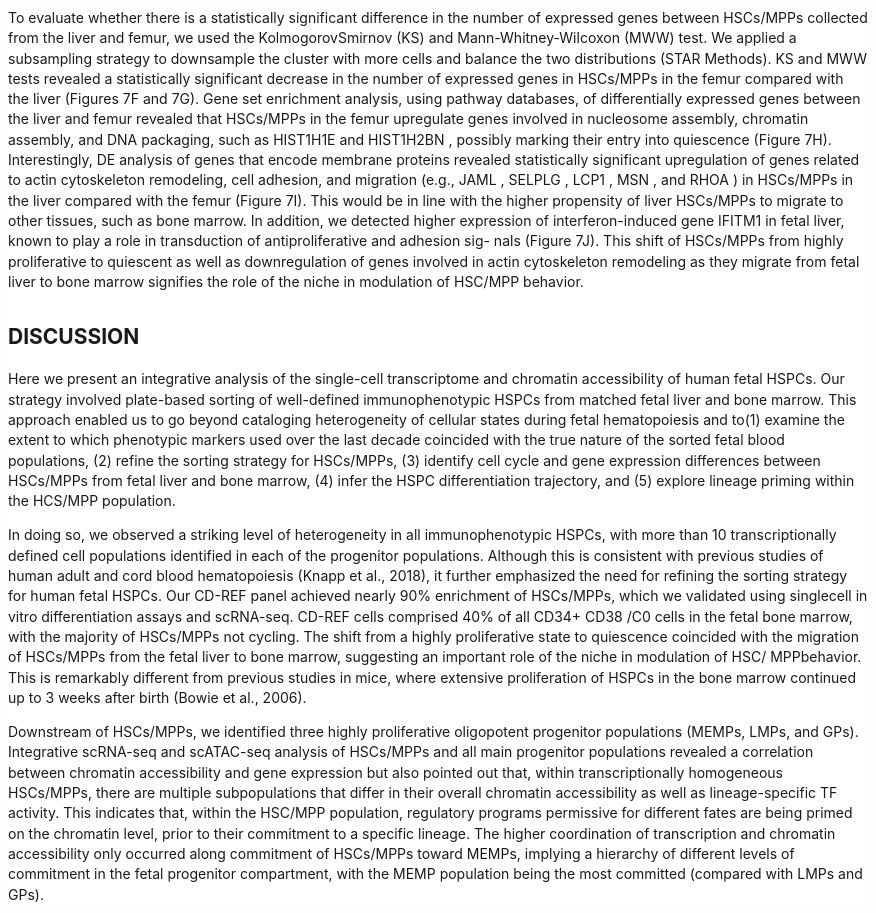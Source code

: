 To evaluate whether there is a statistically significant difference in the number of expressed genes between HSCs/MPPs collected from the liver and femur, we used the KolmogorovSmirnov (KS) and Mann-Whitney-Wilcoxon (MWW) test. We applied a subsampling strategy to downsample the cluster with more cells and balance the two distributions (STAR Methods). KS and MWW tests revealed a statistically significant decrease in the number of expressed genes in HSCs/MPPs in the femur compared with the liver (Figures 7F and 7G). Gene set enrichment analysis, using pathway databases, of differentially expressed genes between the liver and femur revealed that HSCs/MPPs in the femur upregulate genes involved in nucleosome assembly, chromatin assembly, and DNA packaging, such as HIST1H1E and HIST1H2BN , possibly marking their entry into quiescence (Figure 7H). Interestingly, DE analysis of genes that encode membrane proteins revealed statistically significant upregulation of genes related to actin cytoskeleton remodeling, cell adhesion, and migration (e.g., JAML , SELPLG , LCP1 , MSN , and RHOA ) in HSCs/MPPs in the liver compared with the femur (Figure 7I). This would be in line with the higher propensity of liver HSCs/MPPs to migrate to other tissues, such as bone marrow. In addition, we detected higher expression of interferon-induced gene IFITM1 in fetal liver, known to play a role in transduction of antiproliferative and adhesion sig- nals (Figure 7J). This shift of HSCs/MPPs from highly proliferative to quiescent as well as downregulation of genes involved in actin cytoskeleton remodeling as they migrate from fetal liver to bone marrow signifies the role of the niche in modulation of HSC/MPP behavior.

## DISCUSSION

Here we present an integrative analysis of the single-cell transcriptome and chromatin accessibility of human fetal HSPCs. Our strategy involved plate-based sorting of well-defined immunophenotypic HSPCs from matched fetal liver and bone marrow. This approach enabled us to go beyond cataloging heterogeneity of cellular states during fetal hematopoiesis and to(1) examine the extent to which phenotypic markers used over the last decade coincided with the true nature of the sorted fetal blood populations, (2) refine the sorting strategy for HSCs/MPPs, (3) identify cell cycle and gene expression differences between HSCs/MPPs from fetal liver and bone marrow, (4) infer the HSPC differentiation trajectory, and (5) explore lineage priming within the HCS/MPP population.

In doing so, we observed a striking level of heterogeneity in all immunophenotypic HSPCs, with more than 10 transcriptionally defined cell populations identified in each of the progenitor populations. Although this is consistent with previous studies of human adult and cord blood hematopoiesis (Knapp et al., 2018), it further emphasized the need for refining the sorting strategy for human fetal HSPCs. Our CD-REF panel achieved nearly 90% enrichment of HSCs/MPPs, which we validated using singlecell in vitro differentiation assays and scRNA-seq. CD-REF cells comprised 40% of all CD34+ CD38 /C0 cells in the fetal bone marrow, with the majority of HSCs/MPPs not cycling. The shift from a highly proliferative state to quiescence coincided with the migration of HSCs/MPPs from the fetal liver to bone marrow, suggesting an important role of the niche in modulation of HSC/ MPPbehavior. This is remarkably different from previous studies in mice, where extensive proliferation of HSPCs in the bone marrow continued up to 3 weeks after birth (Bowie et al., 2006).

Downstream of HSCs/MPPs, we identified three highly proliferative oligopotent progenitor populations (MEMPs, LMPs, and GPs). Integrative scRNA-seq and scATAC-seq analysis of HSCs/MPPs and all main progenitor populations revealed a correlation between chromatin accessibility and gene expression but also pointed out that, within transcriptionally homogeneous HSCs/MPPs, there are multiple subpopulations that differ in their overall chromatin accessibility as well as lineage-specific TF activity. This indicates that, within the HSC/MPP population, regulatory programs permissive for different fates are being primed on the chromatin level, prior to their commitment to a specific lineage. The higher coordination of transcription and chromatin accessibility only occurred along commitment of HSCs/MPPs toward MEMPs, implying a hierarchy of different levels of commitment in the fetal progenitor compartment, with the MEMP population being the most committed (compared with LMPs and GPs).

